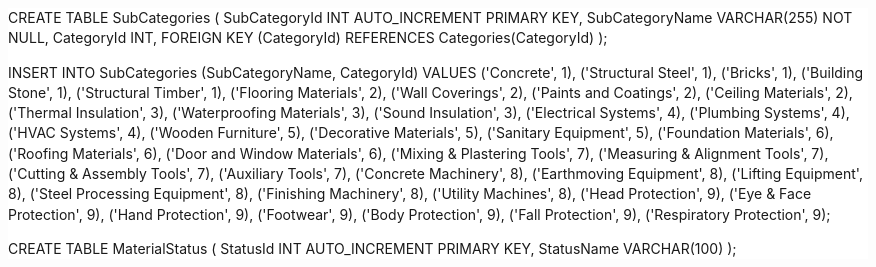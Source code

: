 
CREATE TABLE SubCategories (
    SubCategoryId INT AUTO_INCREMENT PRIMARY KEY,
    SubCategoryName VARCHAR(255) NOT NULL,
    CategoryId INT,
    FOREIGN KEY (CategoryId) REFERENCES Categories(CategoryId)
);

INSERT INTO SubCategories (SubCategoryName, CategoryId)
VALUES
('Concrete', 1),
('Structural Steel', 1),
('Bricks', 1),
('Building Stone', 1),
('Structural Timber', 1),
('Flooring Materials', 2),
('Wall Coverings', 2),
('Paints and Coatings', 2),
('Ceiling Materials', 2),
('Thermal Insulation', 3),
('Waterproofing Materials', 3),
('Sound Insulation', 3),
('Electrical Systems', 4),
('Plumbing Systems', 4),
('HVAC Systems', 4),
('Wooden Furniture', 5),
('Decorative Materials', 5),
('Sanitary Equipment', 5),
('Foundation Materials', 6),
('Roofing Materials', 6),
('Door and Window Materials', 6),
('Mixing & Plastering Tools', 7),
('Measuring & Alignment Tools', 7),
('Cutting & Assembly Tools', 7),
('Auxiliary Tools', 7),
('Concrete Machinery', 8),
('Earthmoving Equipment', 8),
('Lifting Equipment', 8),
('Steel Processing Equipment', 8),
('Finishing Machinery', 8),
('Utility Machines', 8),
('Head Protection', 9),
('Eye & Face Protection', 9),
('Hand Protection', 9),
('Footwear', 9),
('Body Protection', 9),
('Fall Protection', 9),
('Respiratory Protection', 9);

CREATE TABLE MaterialStatus (
    StatusId INT AUTO_INCREMENT PRIMARY KEY,
    StatusName VARCHAR(100)
);
